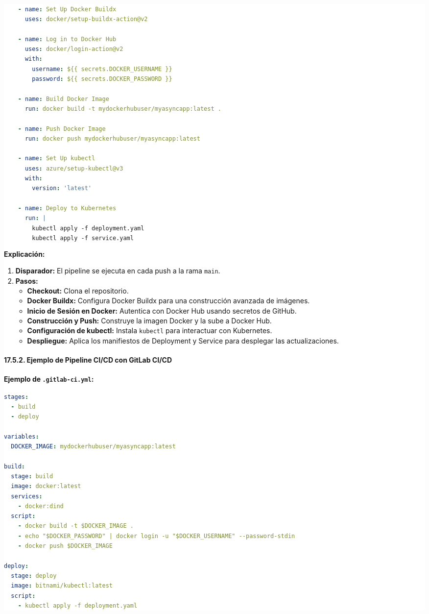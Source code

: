 ```yaml
    - name: Set Up Docker Buildx
      uses: docker/setup-buildx-action@v2

    - name: Log in to Docker Hub
      uses: docker/login-action@v2
      with:
        username: ${{ secrets.DOCKER_USERNAME }}
        password: ${{ secrets.DOCKER_PASSWORD }}

    - name: Build Docker Image
      run: docker build -t mydockerhubuser/myasyncapp:latest .

    - name: Push Docker Image
      run: docker push mydockerhubuser/myasyncapp:latest

    - name: Set Up kubectl
      uses: azure/setup-kubectl@v3
      with:
        version: 'latest'

    - name: Deploy to Kubernetes
      run: |
        kubectl apply -f deployment.yaml
        kubectl apply -f service.yaml
```

**Explicación:**

1. **Disparador:** El pipeline se ejecuta en cada push a la rama `main`.
2. **Pasos:**
   - **Checkout:** Clona el repositorio.
   - **Docker Buildx:** Configura Docker Buildx para una construcción avanzada de imágenes.
   - **Inicio de Sesión en Docker:** Autentica con Docker Hub usando secretos de GitHub.
   - **Construcción y Push:** Construye la imagen Docker y la sube a Docker Hub.
   - **Configuración de kubectl:** Instala `kubectl` para interactuar con Kubernetes.
   - **Despliegue:** Aplica los manifiestos de Deployment y Service para desplegar las actualizaciones.

#### **17.5.2. Ejemplo de Pipeline CI/CD con GitLab CI/CD**

**Ejemplo de `.gitlab-ci.yml`:**

```yaml
stages:
  - build
  - deploy

variables:
  DOCKER_IMAGE: mydockerhubuser/myasyncapp:latest

build:
  stage: build
  image: docker:latest
  services:
    - docker:dind
  script:
    - docker build -t $DOCKER_IMAGE .
    - echo "$DOCKER_PASSWORD" | docker login -u "$DOCKER_USERNAME" --password-stdin
    - docker push $DOCKER_IMAGE

deploy:
  stage: deploy
  image: bitnami/kubectl:latest
  script:
    - kubectl apply -f deployment.yaml
```